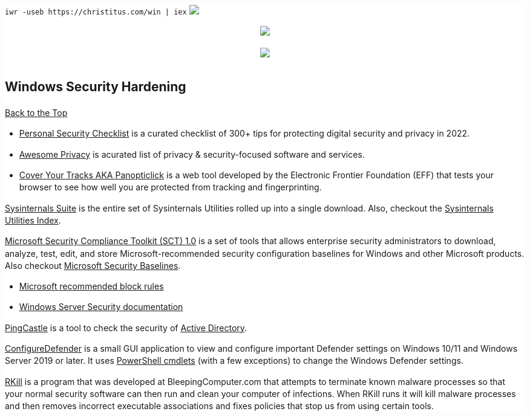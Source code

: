 ```iwr -useb https://christitus.com/win | iex```
 <img src="https://github.com/mikeroyal/Windows-11-Guide/assets/45159366/c36d1a52-dbf4-422e-8106-91e095bc876d">
</br>
</p>

<p align="center">
 <img src="https://github.com/mikeroyal/Windows-11-Guide/assets/45159366/d6aab061-e6a3-434b-a404-b9783b5220f8">
</br>
</p>

<p align="center">
 <img src="https://github.com/mikeroyal/Windows-11-Guide/assets/45159366/edeca40a-bdba-4b6e-94cc-dced56e6f18c">
</br>
</p>


## Windows Security Hardening
[Back to the Top](#table-of-contents)

 * [Personal Security Checklist](https://github.com/Lissy93/personal-security-checklist) is a curated checklist of 300+ tips for protecting digital security and privacy in 2022.

 * [Awesome Privacy](https://github.com/Lissy93/awesome-privacy) is acurated list of privacy & security-focused software and services. 
 
 * [Cover Your Tracks AKA Panopticlick](https://coveryourtracks.eff.org/) is a web tool developed by the Electronic Frontier Foundation (EFF) that tests your browser to see how well you are protected from tracking and fingerprinting.

[Sysinternals Suite](https://docs.microsoft.com/en-us/sysinternals/downloads/sysinternals-suite) is the entire set of Sysinternals Utilities rolled up into a single download. Also, checkout the [Sysinternals Utilities Index](https://docs.microsoft.com/en-us/sysinternals/downloads/).

[Microsoft Security Compliance Toolkit (SCT) 1.0](https://docs.microsoft.com/en-us/windows/security/threat-protection/windows-security-configuration-framework/security-compliance-toolkit-10) is a set of tools that allows enterprise security administrators to download, analyze, test, edit, and store Microsoft-recommended security configuration baselines for Windows and other Microsoft products. Also checkout [Microsoft Security Baselines](https://techcommunity.microsoft.com/t5/microsoft-security-baselines/new-amp-updated-security-tools/ba-p/1631613).

 - [Microsoft recommended block rules](https://docs.microsoft.com/en-us/windows/security/threat-protection/windows-defender-application-control/microsoft-recommended-block-rules)
 
 - [Windows Server Security documentation](https://docs.microsoft.com/en-us/windows-server/security/security-and-assurance)

[PingCastle](https://www.pingcastle.com/) is a tool to check the security of [Active Directory](https://docs.microsoft.com/en-us/windows-server/identity/ad-ds/get-started/virtual-dc/active-directory-domain-services-overview).

[ConfigureDefender](https://github.com/AndyFul/ConfigureDefender) is a small GUI application to view and configure important Defender settings on Windows 10/11 and Windows Server 2019 or later. It uses [PowerShell cmdlets](https://docs.microsoft.com/en-us/powershell/scripting/developer/cmdlet/cmdlet-overview) (with a few exceptions) to change the Windows Defender settings.

[RKill](https://www.bleepingcomputer.com/download/rkill/) is a program that was developed at BleepingComputer.com that attempts to terminate known malware processes so that your normal security software can then run and clean your computer of infections. When RKill runs it will kill malware processes and then removes incorrect executable associations and fixes policies that stop us from using certain tools. 

```
